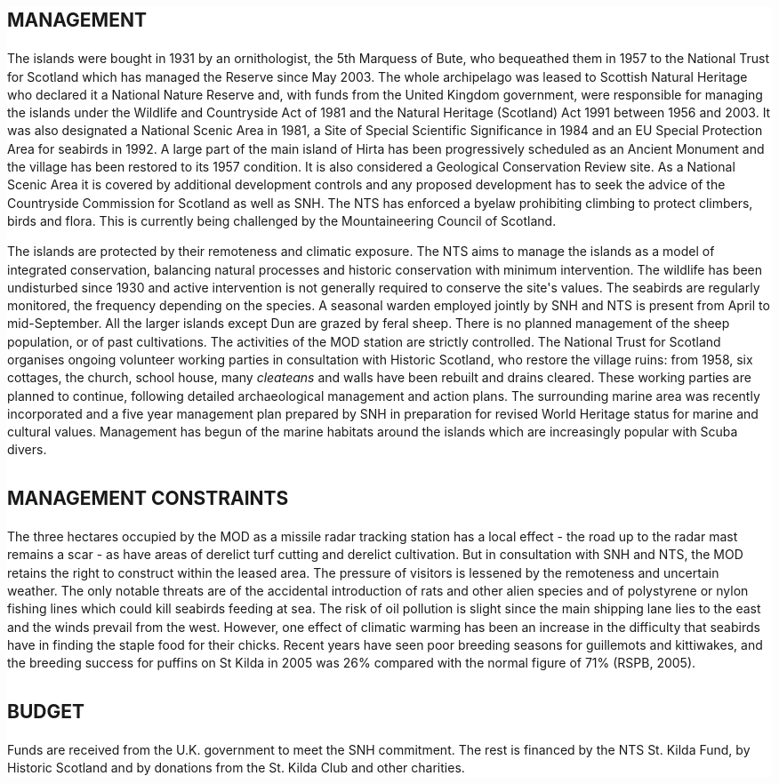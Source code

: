 MANAGEMENT 
-----------

The islands were bought in 1931 by an ornithologist, the 5th Marquess of Bute, who bequeathed them in 1957 to the National Trust for Scotland which has managed the Reserve since May 2003. The whole archipelago was leased to Scottish Natural Heritage who declared it a National Nature Reserve and, with funds from the United Kingdom government, were responsible for managing the islands under the Wildlife and Countryside Act of 1981 and the Natural Heritage (Scotland) Act 1991 between 1956 and 2003. It was also designated a National Scenic Area in 1981, a Site of Special Scientific Significance in 1984 and an EU Special Protection Area for seabirds in 1992. A large part of the main island of Hirta has been progressively scheduled as an Ancient Monument and the village has been restored to its 1957 condition. It is also considered a Geological Conservation Review site. As a National Scenic Area it is covered by additional development controls and any proposed development has to seek the advice of the Countryside Commission for Scotland as well as SNH. The NTS has enforced a byelaw prohibiting climbing to protect climbers, birds and flora. This is currently being challenged by the Mountaineering Council of Scotland.

The islands are protected by their remoteness and climatic exposure. The NTS aims to manage the islands as a model of integrated conservation, balancing natural processes and historic conservation with minimum intervention. The wildlife has been undisturbed since 1930 and active intervention is not generally required to conserve the site's values. The seabirds are regularly monitored, the frequency depending on the species. A seasonal warden employed jointly by SNH and NTS is present from April to mid-September. All the larger islands except Dun are grazed by feral sheep. There is no planned management of the sheep population, or of past cultivations. The activities of the MOD station are strictly controlled. The National Trust for Scotland organises ongoing volunteer working parties in consultation with Historic Scotland, who restore the village ruins: from 1958, six cottages, the church, school house, many *cleateans* and walls have been rebuilt and drains cleared. These working parties are planned to continue, following detailed archaeological management and action plans. The surrounding marine area was recently incorporated and a five year management plan prepared by SNH in preparation for revised World Heritage status for marine and cultural values. Management has begun of the marine habitats around the islands which are increasingly popular with Scuba divers.

MANAGEMENT CONSTRAINTS
----------------------

The three hectares occupied by the MOD as a missile radar tracking station has a local effect - the road up to the radar mast remains a scar - as have areas of derelict turf cutting and derelict cultivation. But in consultation with SNH and NTS, the MOD retains the right to construct within the leased area. The pressure of visitors is lessened by the remoteness and uncertain weather. The only notable threats are of the accidental introduction of rats and other alien species and of polystyrene or nylon fishing lines which could kill seabirds feeding at sea. The risk of oil pollution is slight since the main shipping lane lies to the east and the winds prevail from the west. However, one effect of climatic warming has been an increase in the difficulty that seabirds have in finding the staple food for their chicks. Recent years have seen poor breeding seasons for guillemots and kittiwakes, and the breeding success for puffins on St Kilda in 2005 was 26% compared with the normal figure of 71% (RSPB, 2005).

BUDGET 
-------

Funds are received from the U.K. government to meet the SNH commitment. The rest is financed by the NTS St. Kilda Fund, by Historic Scotland and by donations from the St. Kilda Club and other charities.
